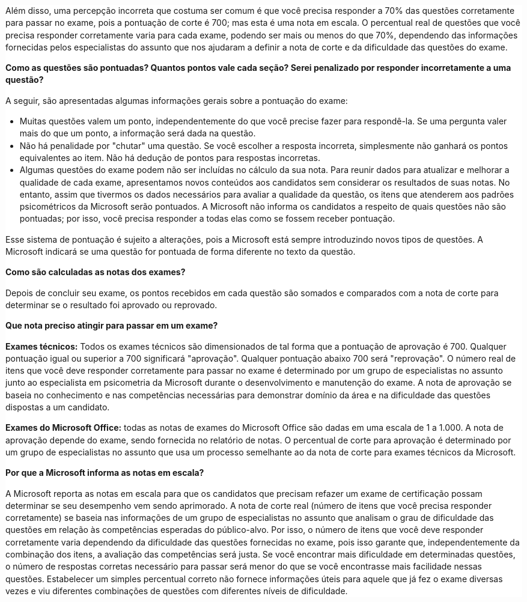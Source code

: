 Além disso, uma percepção incorreta que costuma ser comum é que você precisa responder a 70% das questões corretamente para passar no exame, pois a pontuação de corte é 700; mas esta é uma nota em escala. O percentual real de questões que você precisa responder corretamente varia para cada exame, podendo ser mais ou menos do que 70%, dependendo das informações fornecidas pelos especialistas do assunto que nos ajudaram a definir a nota de corte e da dificuldade das questões do exame.

**Como as questões são pontuadas? Quantos pontos vale cada seção? Serei penalizado por responder incorretamente a uma questão?**

A seguir, são apresentadas algumas informações gerais sobre a pontuação do exame:

- Muitas questões valem um ponto, independentemente do que você precise fazer para respondê-la. Se uma pergunta valer mais do que um ponto, a informação será dada na questão.
- Não há penalidade por "chutar" uma questão. Se você escolher a resposta incorreta, simplesmente não ganhará os pontos equivalentes ao item. Não há dedução de pontos para respostas incorretas.
- Algumas questões do exame podem não ser incluídas no cálculo da sua nota. Para reunir dados para atualizar e melhorar a qualidade de cada exame, apresentamos novos conteúdos aos candidatos sem considerar os resultados de suas notas. No entanto, assim que tivermos os dados necessários para avaliar a qualidade da questão, os itens que atenderem aos padrões psicométricos da Microsoft serão pontuados. A Microsoft não informa os candidatos a respeito de quais questões não são pontuadas; por isso, você precisa responder a todas elas como se fossem receber pontuação.

Esse sistema de pontuação é sujeito a alterações, pois a Microsoft está sempre introduzindo novos tipos de questões. A Microsoft indicará se uma questão for pontuada de forma diferente no texto da questão.

**Como são calculadas as notas dos exames?**

Depois de concluir seu exame, os pontos recebidos em cada questão são somados e comparados com a nota de corte para determinar se o resultado foi aprovado ou reprovado.

**Que nota preciso atingir para passar em um exame?**

**Exames técnicos:** Todos os exames técnicos são dimensionados de tal forma que a pontuação de aprovação é 700. Qualquer pontuação igual ou superior a 700 significará "aprovação". Qualquer pontuação abaixo 700 será "reprovação". O número real de itens que você deve responder corretamente para passar no exame é determinado por um grupo de especialistas no assunto junto ao especialista em psicometria da Microsoft durante o desenvolvimento e manutenção do exame. A nota de aprovação se baseia no conhecimento e nas competências necessárias para demonstrar domínio da área e na dificuldade das questões dispostas a um candidato.

**Exames do Microsoft Office:** todas as notas de exames do Microsoft Office são dadas em uma escala de 1 a 1.000. A nota de aprovação depende do exame, sendo fornecida no relatório de notas. O percentual de corte para aprovação é determinado por um grupo de especialistas no assunto que usa um processo semelhante ao da nota de corte para exames técnicos da Microsoft.

**Por que a Microsoft informa as notas em escala?**

A Microsoft reporta as notas em escala para que os candidatos que precisam refazer um exame de certificação possam determinar se seu desempenho vem sendo aprimorado. A nota de corte real (número de itens que você precisa responder corretamente) se baseia nas informações de um grupo de especialistas no assunto que analisam o grau de dificuldade das questões em relação às competências esperadas do público-alvo. Por isso, o número de itens que você deve responder corretamente varia dependendo da dificuldade das questões fornecidas no exame, pois isso garante que, independentemente da combinação dos itens, a avaliação das competências será justa. Se você encontrar mais dificuldade em determinadas questões, o número de respostas corretas necessário para passar será menor do que se você encontrasse mais facilidade nessas questões. Estabelecer um simples percentual correto não fornece informações úteis para aquele que já fez o exame diversas vezes e viu diferentes combinações de questões com diferentes níveis de dificuldade.
